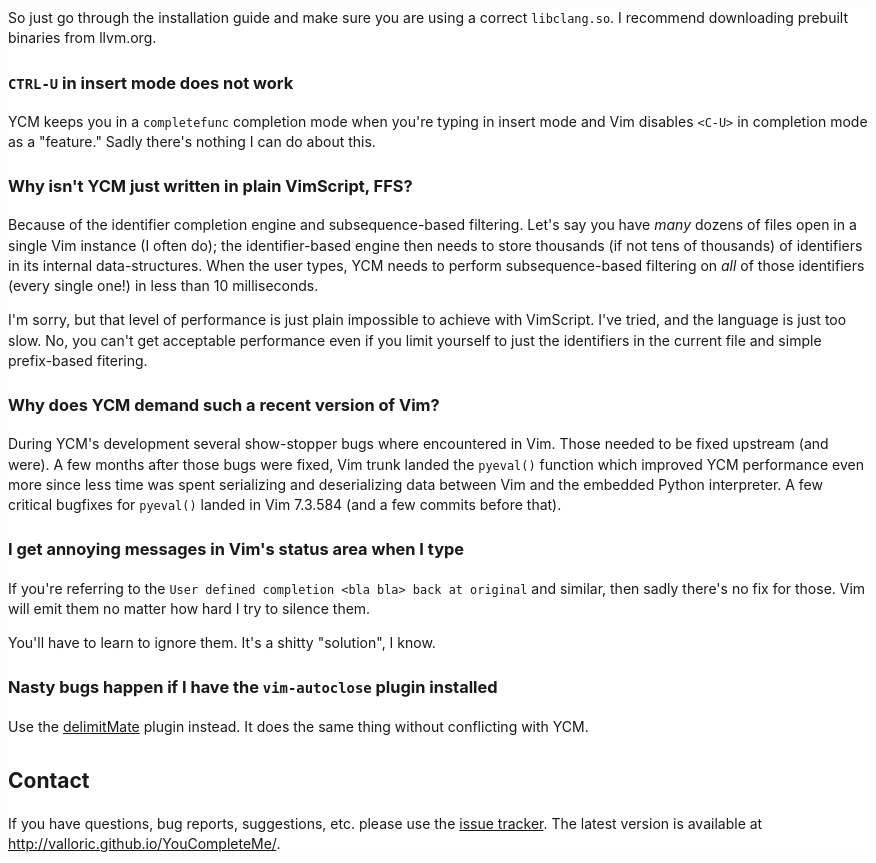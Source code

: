 So just go through the installation guide and make sure you are using a correct
`libclang.so`. I recommend downloading prebuilt binaries from llvm.org.

### `CTRL-U` in insert mode does not work

YCM keeps you in a `completefunc` completion mode when you're typing in insert
mode and Vim disables `<C-U>` in completion mode as a "feature." Sadly there's
nothing I can do about this.

### Why isn't YCM just written in plain VimScript, FFS?

Because of the identifier completion engine and subsequence-based filtering.
Let's say you have _many_ dozens of files open in a single Vim instance (I often
do); the identifier-based engine then needs to store thousands (if not tens of
thousands) of identifiers in its internal data-structures. When the user types,
YCM needs to perform subsequence-based filtering on _all_ of those identifiers
(every single one!) in less than 10 milliseconds.

I'm sorry, but that level of performance is just plain impossible to achieve
with VimScript. I've tried, and the language is just too slow. No, you can't get
acceptable performance even if you limit yourself to just the identifiers in the
current file and simple prefix-based fitering.

### Why does YCM demand such a recent version of Vim?

During YCM's development several show-stopper bugs where encountered in Vim.
Those needed to be fixed upstream (and were). A few months after those bugs were
fixed, Vim trunk landed the `pyeval()` function which improved YCM performance
even more since less time was spent serializing and deserializing data between
Vim and the embedded Python interpreter. A few critical bugfixes for `pyeval()`
landed in Vim 7.3.584 (and a few commits before that).

### I get annoying messages in Vim's status area when I type

If you're referring to the `User defined completion <bla bla> back at original`
and similar, then sadly there's no fix for those. Vim will emit them no matter
how hard I try to silence them.

You'll have to learn to ignore them. It's a shitty "solution", I know.

### Nasty bugs happen if I have the `vim-autoclose` plugin installed

Use the [delimitMate][] plugin instead. It does the same thing without
conflicting with YCM.


Contact
-------

If you have questions, bug reports, suggestions, etc. please use the [issue
tracker][tracker]. The latest version is available at
<http://valloric.github.io/YouCompleteMe/>.


[Clang]: http://clang.llvm.org/
[vundle]: https://github.com/gmarik/vundle#about
[pathogen]: https://github.com/tpope/vim-pathogen#pathogenvim
[clang-download]: http://llvm.org/releases/download.html#3.2
[brew]: http://mxcl.github.com/homebrew/
[cmake-download]: http://www.cmake.org/cmake/resources/software.html
[macvim]: http://code.google.com/p/macvim/#Download
[vimrc]: http://vimhelp.appspot.com/starting.txt.html#vimrc
[gpl]: http://www.gnu.org/copyleft/gpl.html
[vim]: http://www.vim.org/
[syntastic]: https://github.com/scrooloose/syntastic
[flags_example]: https://github.com/Valloric/YouCompleteMe/blob/master/cpp/ycm/.ycm_extra_conf.py
[compdb]: http://clang.llvm.org/docs/JSONCompilationDatabase.html
[subsequence]: http://en.wikipedia.org/wiki/Subsequence
[listtoggle]: https://github.com/Valloric/ListToggle
[vim-build]: https://github.com/Valloric/YouCompleteMe/wiki/Building-Vim-from-source
[tracker]: https://github.com/Valloric/YouCompleteMe/issues?state=open
[issue18]: https://github.com/Valloric/YouCompleteMe/issues/18
[delimitMate]: https://github.com/Raimondi/delimitMate
[completer-api]: https://github.com/Valloric/YouCompleteMe/blob/master/python/completers/completer.py
[win-wiki]: https://github.com/Valloric/YouCompleteMe/wiki/Windows-Installation-Guide
[eclim]: http://eclim.org/
[jedi]: https://github.com/davidhalter/jedi
[ultisnips]: https://github.com/SirVer/ultisnips/blob/master/doc/UltiSnips.txt